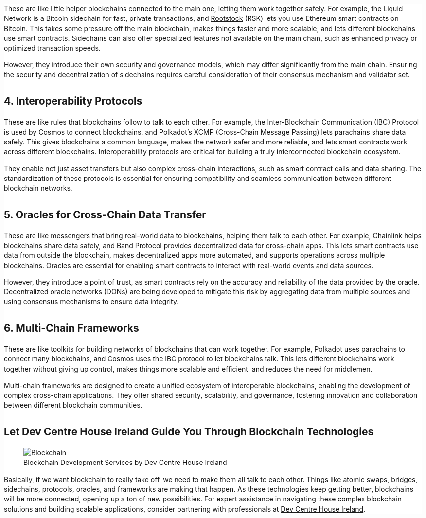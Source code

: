 <p>These are like little helper <a href="https://www.devcentrehouse.eu/en/services/blockchain">blockchains</a> connected to the main one, letting them work together safely. For example, the Liquid Network is a Bitcoin sidechain for fast, private transactions, and <a href="https://en.wikipedia.org/wiki/Rootstock" rel="noreferrer noopener nofollow" target="_blank">Rootstock</a> (RSK) lets you use Ethereum smart contracts on Bitcoin. This takes some pressure off the main blockchain, makes things faster and more scalable, and lets different blockchains use smart contracts. Sidechains can also offer specialized features not available on the main chain, such as enhanced privacy or optimized transaction speeds. </p>
<p>However, they introduce their own security and governance models, which may differ significantly from the main chain. Ensuring the security and decentralization of sidechains requires careful consideration of their consensus mechanism and validator set.</p>
<h2 class="wp-block-heading">4. Interoperability Protocols</h2>
<p>These are like rules that blockchains follow to talk to each other. For example, the <a href="https://ibcprotocol.dev/" rel="noopener" target="_blank">Inter-Blockchain Communication</a> (IBC) Protocol is used by Cosmos to connect blockchains, and Polkadot’s XCMP (Cross-Chain Message Passing) lets parachains share data safely. This gives blockchains a common language, makes the network safer and more reliable, and lets smart contracts work across different blockchains. Interoperability protocols are critical for building a truly interconnected blockchain ecosystem. </p>
<p>They enable not just asset transfers but also complex cross-chain interactions, such as smart contract calls and data sharing. The standardization of these protocols is essential for ensuring compatibility and seamless communication between different blockchain networks.</p>
<h2 class="wp-block-heading">5. Oracles for Cross-Chain Data Transfer</h2>
<p>These are like messengers that bring real-world data to blockchains, helping them talk to each other. For example, Chainlink helps blockchains share data safely, and Band Protocol provides decentralized data for cross-chain apps. This lets smart contracts use data from outside the blockchain, makes decentralized apps more automated, and supports operations across multiple blockchains. Oracles are essential for enabling smart contracts to interact with real-world events and data sources. </p>
<p>However, they introduce a point of trust, as smart contracts rely on the accuracy and reliability of the data provided by the oracle. <a href="https://en.wikipedia.org/wiki/Chainlink_(blockchain_oracle)" rel="noreferrer noopener nofollow" target="_blank">Decentralized oracle networks</a> (DONs) are being developed to mitigate this risk by aggregating data from multiple sources and using consensus mechanisms to ensure data integrity.</p>
<h2 class="wp-block-heading">6. Multi-Chain Frameworks</h2>
<p>These are like toolkits for building networks of blockchains that can work together. For example, Polkadot uses parachains to connect many blockchains, and Cosmos uses the IBC protocol to let blockchains talk. This lets different blockchains work together without giving up control, makes things more scalable and efficient, and reduces the need for middlemen. </p>
<p>Multi-chain frameworks are designed to create a unified ecosystem of interoperable blockchains, enabling the development of complex cross-chain applications. They offer shared security, scalability, and governance, fostering innovation and collaboration between different blockchain communities.</p>
<h2 class="wp-block-heading">Let Dev Centre House Ireland Guide You Through Blockchain Technologies</h2>
<figure class="wp-block-image size-large"><img alt="Blockchain" class="wp-image-1345" decoding="async" height="576" sizes="(max-width: 1024px) 100vw, 1024px" src="https://www.devcentrehouse.eu/blogs/wp-content/uploads/2025/04/blockcahin-dch-1024x576.jpg" srcset="https://www.devcentrehouse.eu/blogs/wp-content/uploads/2025/04/blockcahin-dch-1024x576.jpg 1024w, https://www.devcentrehouse.eu/blogs/wp-content/uploads/2025/04/blockcahin-dch-300x169.jpg 300w, https://www.devcentrehouse.eu/blogs/wp-content/uploads/2025/04/blockcahin-dch-768x432.jpg 768w, https://www.devcentrehouse.eu/blogs/wp-content/uploads/2025/04/blockcahin-dch-1536x864.jpg 1536w, https://www.devcentrehouse.eu/blogs/wp-content/uploads/2025/04/blockcahin-dch.jpg 1920w" width="1024"/><figcaption class="wp-element-caption">Blockchain Development Services by Dev Centre House Ireland</figcaption></figure>
<p>Basically, if we want blockchain to really take off, we need to make them all talk to each other. Things like atomic swaps, bridges, sidechains, protocols, oracles, and frameworks are making that happen. As these technologies keep getting better, blockchains will be more connected, opening up a ton of new possibilities. For expert assistance in navigating these complex blockchain solutions and building scalable applications, consider partnering with professionals at <a href="https://www.devcentrehouse.eu/en/services/blockchain">Dev Centre House Ireland</a>.</p>
